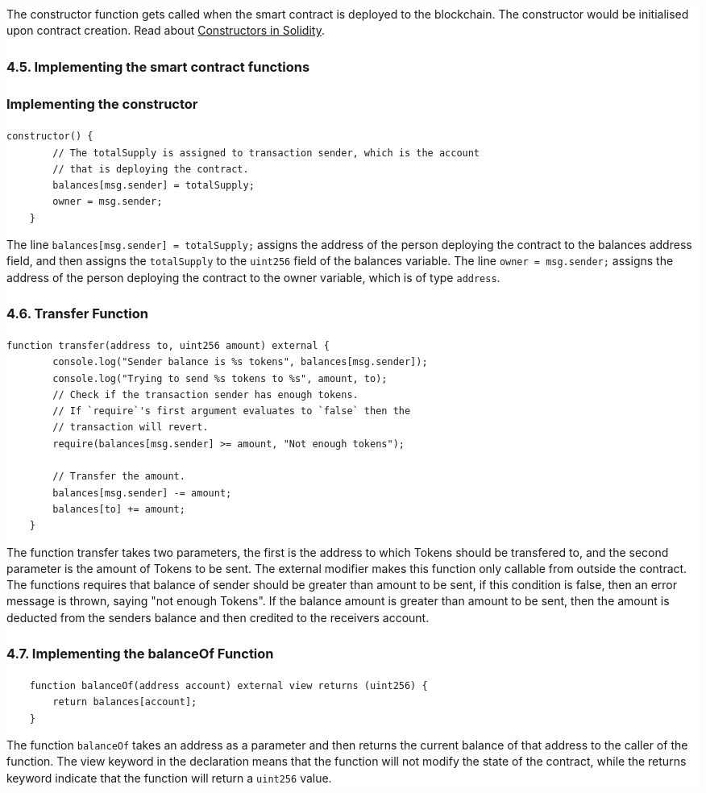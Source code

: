 The constructor function gets called when the smart contract is deployed to the blockchain. The constructor would be initialised upon contract creation. Read about [Constructors in Solidity](https://solidity.readthedocs.io/en/v0.7.1/contracts.html#constructor).


### 4.5. Implementing the smart contract functions

### Implementing the constructor 

```
constructor() {
        // The totalSupply is assigned to transaction sender, which is the account
        // that is deploying the contract.
        balances[msg.sender] = totalSupply;
        owner = msg.sender;
    }
```


The line `balances[msg.sender] = totalSupply;` assigns the address of the person deploying the contract to the balances address field, and then assigns the `totalSupply` to the `uint256` field of the balances variable. The line `owner = msg.sender;` assigns the address of the person deploying the contract to the owner variable, which is of type `address`. 

### 4.6. Transfer Function

```
function transfer(address to, uint256 amount) external {
        console.log("Sender balance is %s tokens", balances[msg.sender]);
        console.log("Trying to send %s tokens to %s", amount, to);
        // Check if the transaction sender has enough tokens.
        // If `require`'s first argument evaluates to `false` then the
        // transaction will revert.
        require(balances[msg.sender] >= amount, "Not enough tokens");

        // Transfer the amount.
        balances[msg.sender] -= amount;
        balances[to] += amount;
    }
```

The function transfer takes two parameters, the first is the address to which Tokens should be transfered to, and the second parameter is the amount of Tokens to be sent. The external modifier makes this function only callable from outside the contract. The functions requires that balance of sender should be greater than amount to be sent, if this condition is false, then an error message is thrown, saying "not enough Tokens". If the balance amount is greater than amount to be sent, then the amount is deducted from the senders balance and then credited to the receivers account.


### 4.7. Implementing the balanceOf Function

```
    function balanceOf(address account) external view returns (uint256) {
        return balances[account];
    }
```
The function `balanceOf` takes an address as a parameter and then returns the current balance of that address to the caller of the function. The view keyword in the declaration means that the function will not modify the state of the contract, while the returns keyword indicate that the function will return a `uint256` value.
